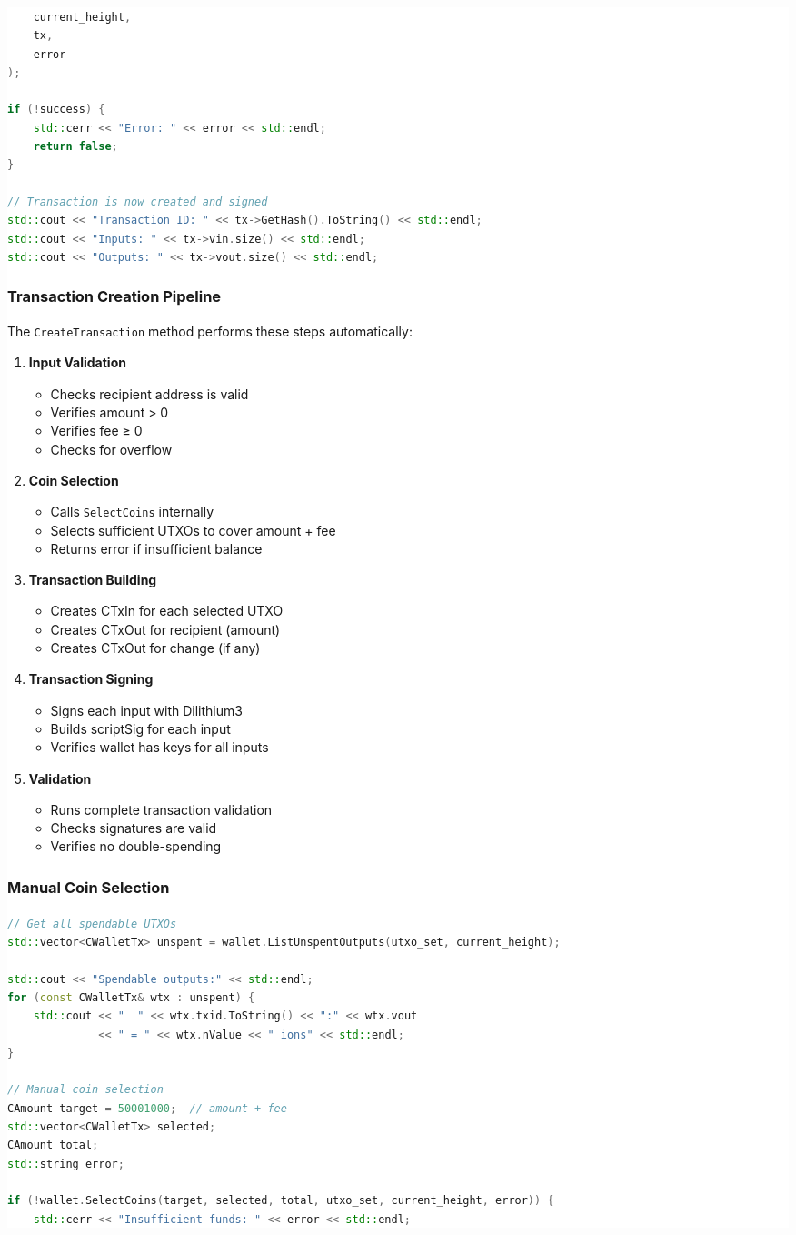 ```cpp
    current_height,
    tx,
    error
);

if (!success) {
    std::cerr << "Error: " << error << std::endl;
    return false;
}

// Transaction is now created and signed
std::cout << "Transaction ID: " << tx->GetHash().ToString() << std::endl;
std::cout << "Inputs: " << tx->vin.size() << std::endl;
std::cout << "Outputs: " << tx->vout.size() << std::endl;
```

### Transaction Creation Pipeline

The `CreateTransaction` method performs these steps automatically:

1. **Input Validation**
   - Checks recipient address is valid
   - Verifies amount > 0
   - Verifies fee ≥ 0
   - Checks for overflow

2. **Coin Selection**
   - Calls `SelectCoins` internally
   - Selects sufficient UTXOs to cover amount + fee
   - Returns error if insufficient balance

3. **Transaction Building**
   - Creates CTxIn for each selected UTXO
   - Creates CTxOut for recipient (amount)
   - Creates CTxOut for change (if any)

4. **Transaction Signing**
   - Signs each input with Dilithium3
   - Builds scriptSig for each input
   - Verifies wallet has keys for all inputs

5. **Validation**
   - Runs complete transaction validation
   - Checks signatures are valid
   - Verifies no double-spending

### Manual Coin Selection

```cpp
// Get all spendable UTXOs
std::vector<CWalletTx> unspent = wallet.ListUnspentOutputs(utxo_set, current_height);

std::cout << "Spendable outputs:" << std::endl;
for (const CWalletTx& wtx : unspent) {
    std::cout << "  " << wtx.txid.ToString() << ":" << wtx.vout
              << " = " << wtx.nValue << " ions" << std::endl;
}

// Manual coin selection
CAmount target = 50001000;  // amount + fee
std::vector<CWalletTx> selected;
CAmount total;
std::string error;

if (!wallet.SelectCoins(target, selected, total, utxo_set, current_height, error)) {
    std::cerr << "Insufficient funds: " << error << std::endl;
```